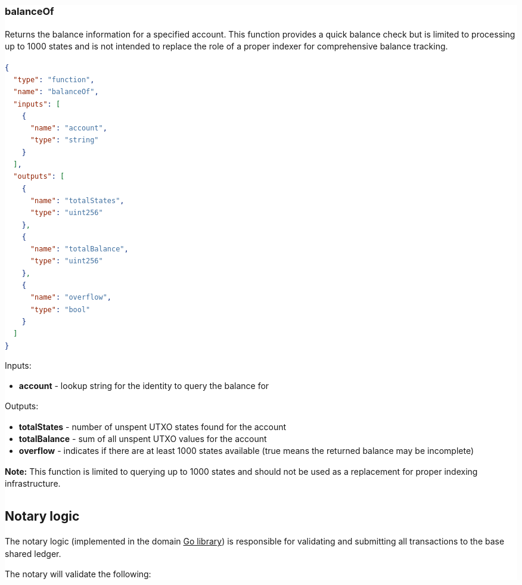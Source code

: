 ### balanceOf

Returns the balance information for a specified account. This function provides a quick balance check but is limited to processing up to 1000 states and is not intended to replace the role of a proper indexer for comprehensive balance tracking.

```json
{
  "type": "function",
  "name": "balanceOf",
  "inputs": [
    {
      "name": "account",
      "type": "string"
    }
  ],
  "outputs": [
    {
      "name": "totalStates",
      "type": "uint256"
    },
    {
      "name": "totalBalance",
      "type": "uint256"
    },
    {
      "name": "overflow",
      "type": "bool"
    }
  ]
}
```

Inputs:

- **account** - lookup string for the identity to query the balance for

Outputs:

- **totalStates** - number of unspent UTXO states found for the account
- **totalBalance** - sum of all unspent UTXO values for the account
- **overflow** - indicates if there are at least 1000 states available (true means the returned balance may be incomplete)

**Note:** This function is limited to querying up to 1000 states and should not be used as a replacement for proper indexing infrastructure.

## Notary logic

The notary logic (implemented in the domain [Go library](../../../domains/noto)) is responsible for validating and
submitting all transactions to the base shared ledger.

The notary will validate the following:
